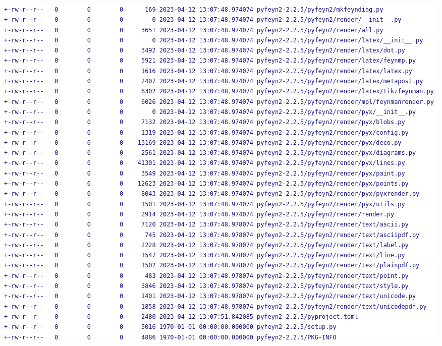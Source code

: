 ```diff
+-rw-r--r--   0        0        0      169 2023-04-12 13:07:48.974074 pyfeyn2-2.2.5/pyfeyn2/mkfeyndiag.py
+-rw-r--r--   0        0        0        0 2023-04-12 13:07:48.974074 pyfeyn2-2.2.5/pyfeyn2/render/__init__.py
+-rw-r--r--   0        0        0     3651 2023-04-12 13:07:48.974074 pyfeyn2-2.2.5/pyfeyn2/render/all.py
+-rw-r--r--   0        0        0        0 2023-04-12 13:07:48.974074 pyfeyn2-2.2.5/pyfeyn2/render/latex/__init__.py
+-rw-r--r--   0        0        0     3492 2023-04-12 13:07:48.974074 pyfeyn2-2.2.5/pyfeyn2/render/latex/dot.py
+-rw-r--r--   0        0        0     5921 2023-04-12 13:07:48.974074 pyfeyn2-2.2.5/pyfeyn2/render/latex/feynmp.py
+-rw-r--r--   0        0        0     1616 2023-04-12 13:07:48.974074 pyfeyn2-2.2.5/pyfeyn2/render/latex/latex.py
+-rw-r--r--   0        0        0     2407 2023-04-12 13:07:48.974074 pyfeyn2-2.2.5/pyfeyn2/render/latex/metapost.py
+-rw-r--r--   0        0        0     6302 2023-04-12 13:07:48.974074 pyfeyn2-2.2.5/pyfeyn2/render/latex/tikzfeynman.py
+-rw-r--r--   0        0        0     6026 2023-04-12 13:07:48.974074 pyfeyn2-2.2.5/pyfeyn2/render/mpl/feynmanrender.py
+-rw-r--r--   0        0        0        0 2023-04-12 13:07:48.974074 pyfeyn2-2.2.5/pyfeyn2/render/pyx/__init__.py
+-rw-r--r--   0        0        0     7132 2023-04-12 13:07:48.974074 pyfeyn2-2.2.5/pyfeyn2/render/pyx/blobs.py
+-rw-r--r--   0        0        0     1319 2023-04-12 13:07:48.974074 pyfeyn2-2.2.5/pyfeyn2/render/pyx/config.py
+-rw-r--r--   0        0        0    13169 2023-04-12 13:07:48.974074 pyfeyn2-2.2.5/pyfeyn2/render/pyx/deco.py
+-rw-r--r--   0        0        0     2561 2023-04-12 13:07:48.974074 pyfeyn2-2.2.5/pyfeyn2/render/pyx/diagrams.py
+-rw-r--r--   0        0        0    41301 2023-04-12 13:07:48.974074 pyfeyn2-2.2.5/pyfeyn2/render/pyx/lines.py
+-rw-r--r--   0        0        0     3549 2023-04-12 13:07:48.974074 pyfeyn2-2.2.5/pyfeyn2/render/pyx/paint.py
+-rw-r--r--   0        0        0    12623 2023-04-12 13:07:48.974074 pyfeyn2-2.2.5/pyfeyn2/render/pyx/points.py
+-rw-r--r--   0        0        0     8043 2023-04-12 13:07:48.974074 pyfeyn2-2.2.5/pyfeyn2/render/pyx/pyxrender.py
+-rw-r--r--   0        0        0     1501 2023-04-12 13:07:48.974074 pyfeyn2-2.2.5/pyfeyn2/render/pyx/utils.py
+-rw-r--r--   0        0        0     2914 2023-04-12 13:07:48.974074 pyfeyn2-2.2.5/pyfeyn2/render/render.py
+-rw-r--r--   0        0        0     7120 2023-04-12 13:07:48.978074 pyfeyn2-2.2.5/pyfeyn2/render/text/ascii.py
+-rw-r--r--   0        0        0      745 2023-04-12 13:07:48.978074 pyfeyn2-2.2.5/pyfeyn2/render/text/asciipdf.py
+-rw-r--r--   0        0        0     2228 2023-04-12 13:07:48.978074 pyfeyn2-2.2.5/pyfeyn2/render/text/label.py
+-rw-r--r--   0        0        0     1547 2023-04-12 13:07:48.978074 pyfeyn2-2.2.5/pyfeyn2/render/text/line.py
+-rw-r--r--   0        0        0     1502 2023-04-12 13:07:48.978074 pyfeyn2-2.2.5/pyfeyn2/render/text/plainpdf.py
+-rw-r--r--   0        0        0      483 2023-04-12 13:07:48.978074 pyfeyn2-2.2.5/pyfeyn2/render/text/point.py
+-rw-r--r--   0        0        0     3846 2023-04-12 13:07:48.978074 pyfeyn2-2.2.5/pyfeyn2/render/text/style.py
+-rw-r--r--   0        0        0     1401 2023-04-12 13:07:48.978074 pyfeyn2-2.2.5/pyfeyn2/render/text/unicode.py
+-rw-r--r--   0        0        0     1858 2023-04-12 13:07:48.978074 pyfeyn2-2.2.5/pyfeyn2/render/text/unicodepdf.py
+-rw-r--r--   0        0        0     2480 2023-04-12 13:07:51.842085 pyfeyn2-2.2.5/pyproject.toml
+-rw-r--r--   0        0        0     5016 1970-01-01 00:00:00.000000 pyfeyn2-2.2.5/setup.py
+-rw-r--r--   0        0        0     4886 1970-01-01 00:00:00.000000 pyfeyn2-2.2.5/PKG-INFO
```